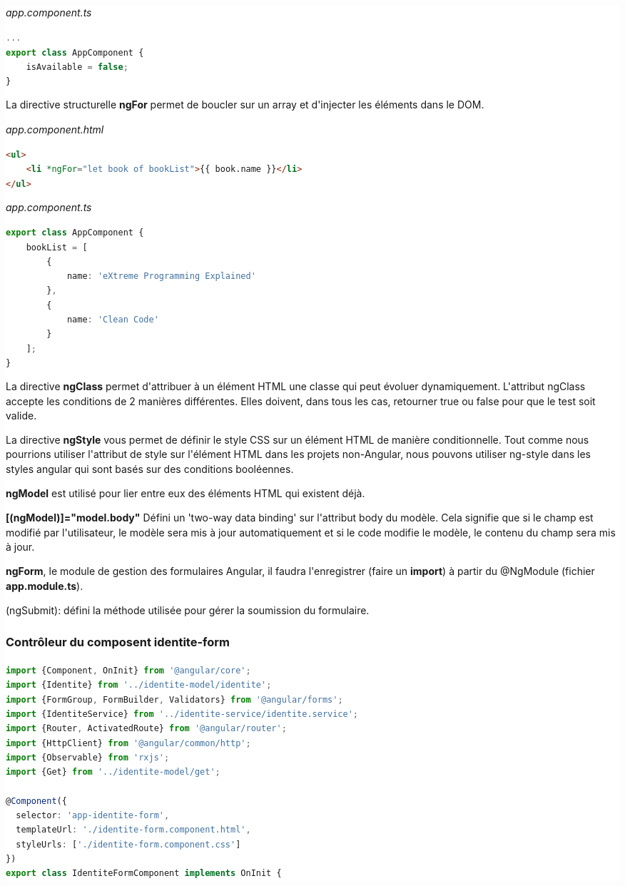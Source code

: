 _app.component.ts_
```typescript
...
export class AppComponent {
    isAvailable = false;
}
```
La directive structurelle **ngFor** permet de boucler sur un array et d'injecter les éléments dans le DOM.

_app.component.html_
```html
<ul>
    <li *ngFor="let book of bookList">{{ book.name }}</li>
</ul>
```
_app.component.ts_
```typescript
export class AppComponent {
    bookList = [
        {
            name: 'eXtreme Programming Explained'
        },
        {
            name: 'Clean Code'
        }
    ];
}
```

La directive **ngClass** permet d'attribuer à un élément HTML une classe qui peut évoluer dynamiquement. L'attribut ngClass accepte les conditions de 2 manières différentes. Elles doivent, dans tous les cas, retourner true ou false pour que le test soit valide.

La directive **ngStyle** vous permet de définir le style CSS sur un élément HTML de manière conditionnelle. Tout comme nous pourrions utiliser l'attribut de style sur l'élément HTML dans les projets non-Angular, nous pouvons utiliser ng-style dans les styles angular qui sont basés sur des conditions booléennes.

**ngModel** est utilisé pour lier entre eux des éléments HTML qui existent déjà.

**[(ngModel)]="model.body"** Défini un 'two-way data binding' sur l'attribut body du modèle. Cela signifie que si le champ est modifié par l'utilisateur, le modèle sera mis à jour automatiquement et si le code modifie le modèle, le contenu du champ sera mis à jour.

**ngForm**, le module de gestion des formulaires Angular, il faudra l'enregistrer (faire un **import**) à partir du @NgModule (fichier **app.module.ts**).

(ngSubmit): défini la méthode utilisée pour gérer la soumission du formulaire.

### Contrôleur du composent identite-form

```typescript
import {Component, OnInit} from '@angular/core';
import {Identite} from '../identite-model/identite';
import {FormGroup, FormBuilder, Validators} from '@angular/forms';
import {IdentiteService} from '../identite-service/identite.service';
import {Router, ActivatedRoute} from '@angular/router';
import {HttpClient} from '@angular/common/http';
import {Observable} from 'rxjs';
import {Get} from '../identite-model/get';

@Component({
  selector: 'app-identite-form',
  templateUrl: './identite-form.component.html',
  styleUrls: ['./identite-form.component.css']
})
export class IdentiteFormComponent implements OnInit {
```